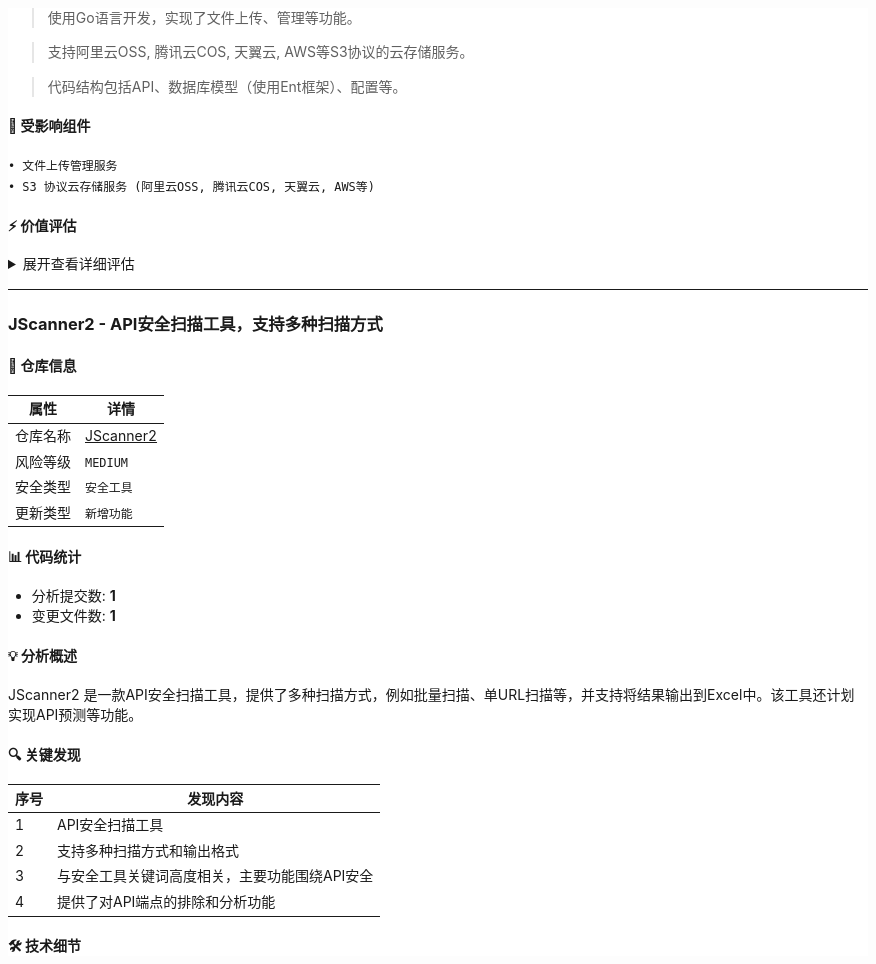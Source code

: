 > 使用Go语言开发，实现了文件上传、管理等功能。

> 支持阿里云OSS, 腾讯云COS, 天翼云, AWS等S3协议的云存储服务。

> 代码结构包括API、数据库模型（使用Ent框架）、配置等。


#### 🎯 受影响组件

```
• 文件上传管理服务
• S3 协议云存储服务 (阿里云OSS, 腾讯云COS, 天翼云, AWS等)
```

#### ⚡ 价值评估

<details><summary>展开查看详细评估</summary></details>

---

### JScanner2 - API安全扫描工具，支持多种扫描方式

#### 📌 仓库信息

| 属性 | 详情 |
|------|------|
| 仓库名称 | [JScanner2](https://github.com/hmx222/JScanner2) |
| 风险等级 | `MEDIUM` |
| 安全类型 | `安全工具` |
| 更新类型 | `新增功能` |

#### 📊 代码统计

- 分析提交数: **1**
- 变更文件数: **1**

#### 💡 分析概述

JScanner2 是一款API安全扫描工具，提供了多种扫描方式，例如批量扫描、单URL扫描等，并支持将结果输出到Excel中。该工具还计划实现API预测等功能。

#### 🔍 关键发现

| 序号 | 发现内容 |
|------|----------|
| 1 | API安全扫描工具 |
| 2 | 支持多种扫描方式和输出格式 |
| 3 | 与安全工具关键词高度相关，主要功能围绕API安全 |
| 4 | 提供了对API端点的排除和分析功能 |

#### 🛠️ 技术细节
